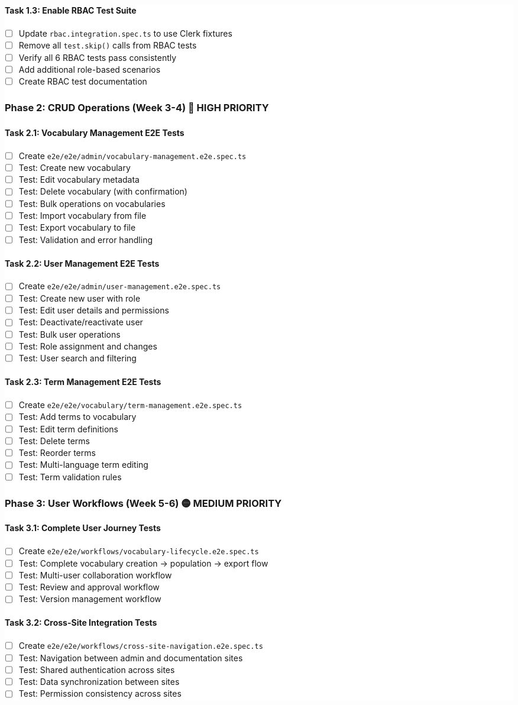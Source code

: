 #### Task 1.3: Enable RBAC Test Suite
- [ ] Update `rbac.integration.spec.ts` to use Clerk fixtures
- [ ] Remove all `test.skip()` calls from RBAC tests
- [ ] Verify all 6 RBAC tests pass consistently
- [ ] Add additional role-based scenarios
- [ ] Create RBAC test documentation

### Phase 2: CRUD Operations (Week 3-4) 🔴 HIGH PRIORITY

#### Task 2.1: Vocabulary Management E2E Tests
- [ ] Create `e2e/e2e/admin/vocabulary-management.e2e.spec.ts`
- [ ] Test: Create new vocabulary
- [ ] Test: Edit vocabulary metadata
- [ ] Test: Delete vocabulary (with confirmation)
- [ ] Test: Bulk operations on vocabularies
- [ ] Test: Import vocabulary from file
- [ ] Test: Export vocabulary to file
- [ ] Test: Validation and error handling

#### Task 2.2: User Management E2E Tests
- [ ] Create `e2e/e2e/admin/user-management.e2e.spec.ts`
- [ ] Test: Create new user with role
- [ ] Test: Edit user details and permissions
- [ ] Test: Deactivate/reactivate user
- [ ] Test: Bulk user operations
- [ ] Test: Role assignment and changes
- [ ] Test: User search and filtering

#### Task 2.3: Term Management E2E Tests
- [ ] Create `e2e/e2e/vocabulary/term-management.e2e.spec.ts`
- [ ] Test: Add terms to vocabulary
- [ ] Test: Edit term definitions
- [ ] Test: Delete terms
- [ ] Test: Reorder terms
- [ ] Test: Multi-language term editing
- [ ] Test: Term validation rules

### Phase 3: User Workflows (Week 5-6) 🟡 MEDIUM PRIORITY

#### Task 3.1: Complete User Journey Tests
- [ ] Create `e2e/e2e/workflows/vocabulary-lifecycle.e2e.spec.ts`
- [ ] Test: Complete vocabulary creation → population → export flow
- [ ] Test: Multi-user collaboration workflow
- [ ] Test: Review and approval workflow
- [ ] Test: Version management workflow

#### Task 3.2: Cross-Site Integration Tests
- [ ] Create `e2e/e2e/workflows/cross-site-navigation.e2e.spec.ts`
- [ ] Test: Navigation between admin and documentation sites
- [ ] Test: Shared authentication across sites
- [ ] Test: Data synchronization between sites
- [ ] Test: Permission consistency across sites
